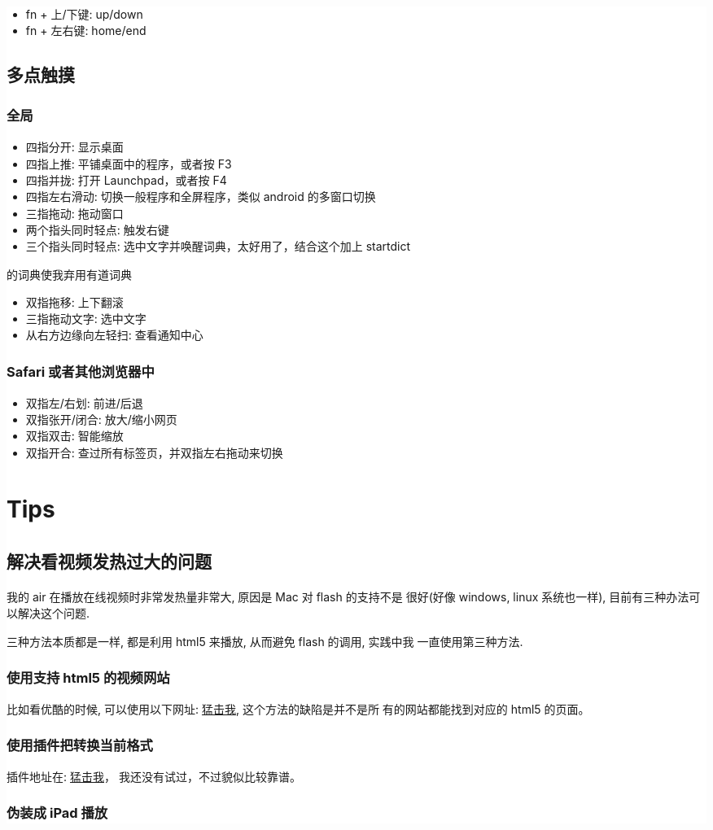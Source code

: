 -   fn + 上/下键: up/down
-   fn + 左右键: home/end

多点触摸
--------

### 全局

-   四指分开: 显示桌面
-   四指上推: 平铺桌面中的程序，或者按 F3
-   四指并拢: 打开 Launchpad，或者按 F4
-   四指左右滑动: 切换一般程序和全屏程序，类似 android 的多窗口切换
-   三指拖动: 拖动窗口
-   两个指头同时轻点: 触发右键
-   三个指头同时轻点: 选中文字并唤醒词典，太好用了，结合这个加上
    startdict

的词典使我弃用有道词典

-   双指拖移: 上下翻滚
-   三指拖动文字: 选中文字
-   从右方边缘向左轻扫: 查看通知中心

### Safari 或者其他浏览器中

-   双指左/右划: 前进/后退
-   双指张开/闭合: 放大/缩小网页
-   双指双击: 智能缩放
-   双指开合: 查过所有标签页，并双指左右拖动来切换

Tips
====

解决看视频发热过大的问题
------------------------

我的 air 在播放在线视频时非常发热量非常大, 原因是 Mac 对 flash
的支持不是 很好(好像 windows, linux 系统也一样),
目前有三种办法可以解决这个问题.

三种方法本质都是一样, 都是利用 html5 来播放, 从而避免 flash 的调用,
实践中我 一直使用第三种方法.

### 使用支持 html5 的视频网站

比如看优酷的时候, 可以使用以下网址:
[猛击我](http://labs.3g.youku.com/ipad/), 这个方法的缺陷是并不是所
有的网站都能找到对应的 html5 的页面。

### 使用插件把转换当前格式

插件地址在: [猛击我](http://zythum.free.bg/youkuhtml5playerbookmark/)，
我还没有试过，不过貌似比较靠谱。

### 伪装成 iPad 播放

